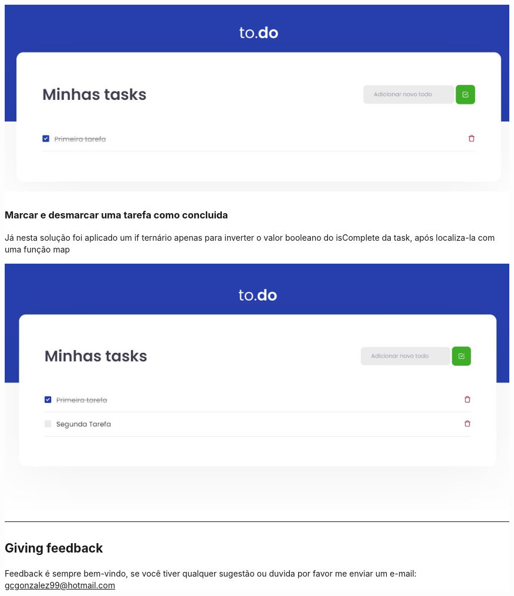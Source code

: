 <img width="100%"  src="./docs/imagem_4.jpg" alt="Front-End Mentor logo">
<h3>Marcar e desmarcar uma tarefa como concluida</h3>
<p align="left">Já nesta solução foi aplicado um if ternário apenas para inverter o valor booleano do isComplete da task, após localiza-la com uma função map</p>
<img width="100%"  src="./docs/imagem_2.jpg" alt="Front-End Mentor logo">


<hr/>

## Giving feedback

Feedback é sempre bem-vindo, se você tiver qualquer sugestão ou duvida por favor me enviar um e-mail: gcgonzalez99@hotmail.com
